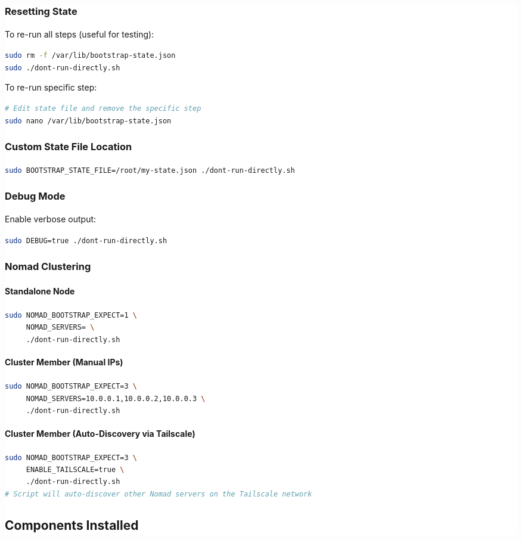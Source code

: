 ### Resetting State

To re-run all steps (useful for testing):

```bash
sudo rm -f /var/lib/bootstrap-state.json
sudo ./dont-run-directly.sh
```

To re-run specific step:

```bash
# Edit state file and remove the specific step
sudo nano /var/lib/bootstrap-state.json
```

### Custom State File Location

```bash
sudo BOOTSTRAP_STATE_FILE=/root/my-state.json ./dont-run-directly.sh
```

### Debug Mode

Enable verbose output:

```bash
sudo DEBUG=true ./dont-run-directly.sh
```

### Nomad Clustering

#### Standalone Node
```bash
sudo NOMAD_BOOTSTRAP_EXPECT=1 \
     NOMAD_SERVERS= \
     ./dont-run-directly.sh
```

#### Cluster Member (Manual IPs)
```bash
sudo NOMAD_BOOTSTRAP_EXPECT=3 \
     NOMAD_SERVERS=10.0.0.1,10.0.0.2,10.0.0.3 \
     ./dont-run-directly.sh
```

#### Cluster Member (Auto-Discovery via Tailscale)
```bash
sudo NOMAD_BOOTSTRAP_EXPECT=3 \
     ENABLE_TAILSCALE=true \
     ./dont-run-directly.sh
# Script will auto-discover other Nomad servers on the Tailscale network
```

## Components Installed
